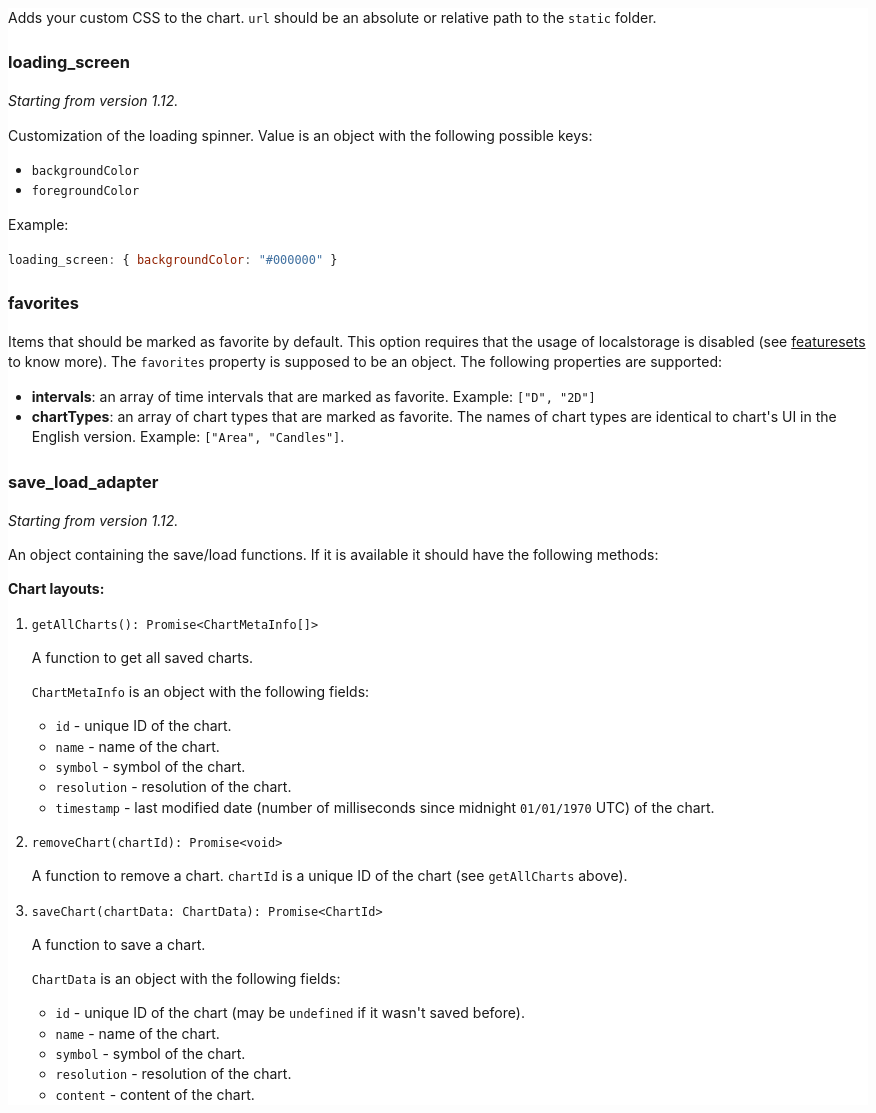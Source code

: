 Adds your custom CSS to the chart. `url` should be an absolute or relative path to the `static` folder.

### loading_screen

*Starting from version 1.12.*

Customization of the loading spinner. Value is an object with the following possible keys:

* `backgroundColor`
* `foregroundColor`

Example:

```javascript
loading_screen: { backgroundColor: "#000000" }
```

### favorites

Items that should be marked as favorite by default. This option requires that the usage of localstorage is disabled (see [featuresets](Featuresets.md) to know more). The `favorites` property is supposed to be an object. The following properties are supported:

* **intervals**: an array of time intervals that are marked as favorite. Example: `["D", "2D"]`
* **chartTypes**: an array of chart types that are marked as favorite. The names of chart types are identical to chart's UI in the English version. Example: `["Area", "Candles"]`.

### save_load_adapter

*Starting from version 1.12.*

An object containing the save/load functions. If it is available it should have the following methods:

**Chart layouts:**

 1. `getAllCharts(): Promise<ChartMetaInfo[]>`

    A function to get all saved charts.

    `ChartMetaInfo` is an object with the following fields:
     * `id` - unique ID of the chart.
     * `name` - name of the chart.
     * `symbol` - symbol of the chart.
     * `resolution` - resolution of the chart.
     * `timestamp` - last modified date (number of milliseconds since midnight `01/01/1970` UTC) of the chart.

 1. `removeChart(chartId): Promise<void>`

     A function to remove a chart. `chartId` is a unique ID of the chart (see `getAllCharts` above).

 1. `saveChart(chartData: ChartData): Promise<ChartId>`

     A function to save a chart.

    `ChartData` is an object with the following fields:
     * `id` - unique ID of the chart (may be `undefined` if it wasn't saved before).
     * `name` - name of the chart.
     * `symbol` - symbol of the chart.
     * `resolution` - resolution of the chart.
     * `content` - content of the chart.
